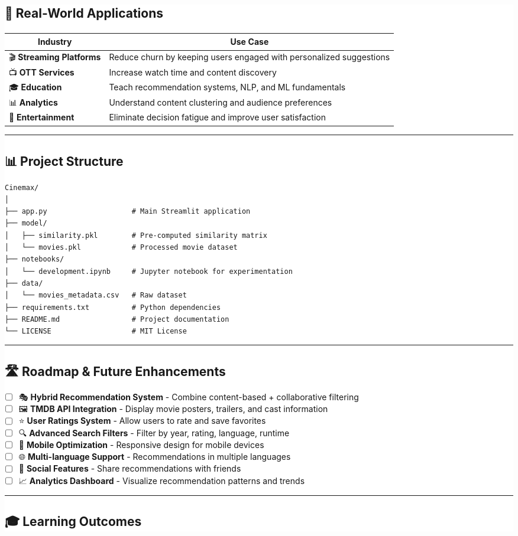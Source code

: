 
## 🎯 **Real-World Applications**

| **Industry** | **Use Case** |
|-------------|-------------|
| 🎬 **Streaming Platforms** | Reduce churn by keeping users engaged with personalized suggestions |
| 📺 **OTT Services** | Increase watch time and content discovery |
| 🎓 **Education** | Teach recommendation systems, NLP, and ML fundamentals |
| 📊 **Analytics** | Understand content clustering and audience preferences |
| 🎪 **Entertainment** | Eliminate decision fatigue and improve user satisfaction |

---

## 📊 **Project Structure**

```
Cinemax/
│
├── app.py                    # Main Streamlit application
├── model/
│   ├── similarity.pkl        # Pre-computed similarity matrix
│   └── movies.pkl            # Processed movie dataset
├── notebooks/
│   └── development.ipynb     # Jupyter notebook for experimentation
├── data/
│   └── movies_metadata.csv   # Raw dataset
├── requirements.txt          # Python dependencies
├── README.md                 # Project documentation
└── LICENSE                   # MIT License
```

---

## 🛣️ **Roadmap & Future Enhancements**

- [ ] 🎭 **Hybrid Recommendation System** - Combine content-based + collaborative filtering
- [ ] 🖼️ **TMDB API Integration** - Display movie posters, trailers, and cast information
- [ ] ⭐ **User Ratings System** - Allow users to rate and save favorites
- [ ] 🔍 **Advanced Search Filters** - Filter by year, rating, language, runtime
- [ ] 📱 **Mobile Optimization** - Responsive design for mobile devices
- [ ] 🌐 **Multi-language Support** - Recommendations in multiple languages
- [ ] 🤝 **Social Features** - Share recommendations with friends
- [ ] 📈 **Analytics Dashboard** - Visualize recommendation patterns and trends

---

## 🎓 **Learning Outcomes**
